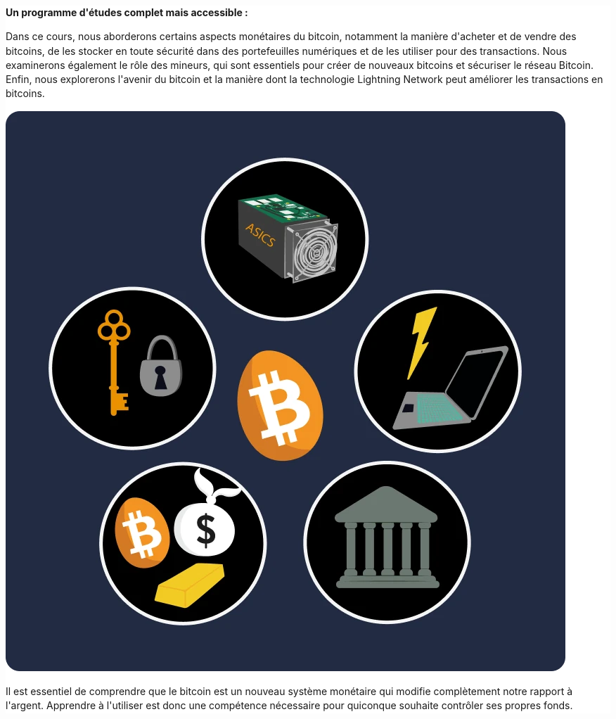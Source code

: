 **Un programme d'études complet mais accessible :**

Dans ce cours, nous aborderons certains aspects monétaires du bitcoin, notamment la manière d'acheter et de vendre des bitcoins, de les stocker en toute sécurité dans des portefeuilles numériques et de les utiliser pour des transactions. Nous examinerons également le rôle des mineurs, qui sont essentiels pour créer de nouveaux bitcoins et sécuriser le réseau Bitcoin. Enfin, nous explorerons l'avenir du bitcoin et la manière dont la technologie Lightning Network peut améliorer les transactions en bitcoins.

![image](assets/en/01.webp)

Il est essentiel de comprendre que le bitcoin est un nouveau système monétaire qui modifie complètement notre rapport à l'argent. Apprendre à l'utiliser est donc une compétence nécessaire pour quiconque souhaite contrôler ses propres fonds.
